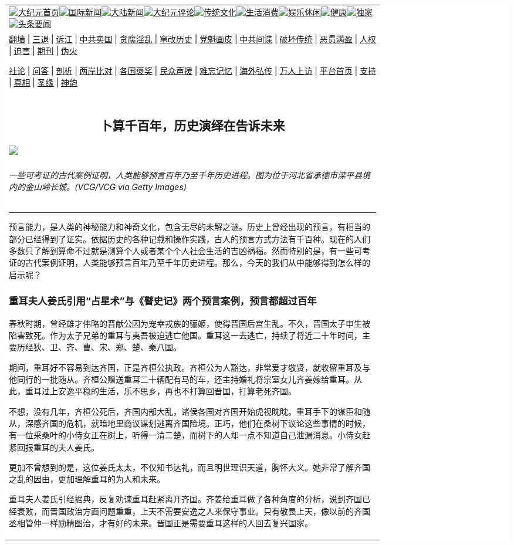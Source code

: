 <a name="1" id="1" target="_blank"></a><span id="1"></span>
<table align=center border="0"><tr><td colspan="2" VALIGN=TOP><a href="https://github.com/1992513/djy/blob/master/gb/nf1351518.md#1"><img src="https://raw.githubusercontent.com/1992513/www/master/t/djy/1.jpg" title="大纪元首页" alt="大纪元首页"></a><a href="https://github.com/1992513/djy/blob/master/gb/n24hr.md#1"><img src="https://raw.githubusercontent.com/1992513/www/master/t/djy/3.jpg" title="国际新闻" alt="国际新闻"></a><a href="https://github.com/1992513/djy/blob/master/gb/nsc413.md#1"><img src="https://raw.githubusercontent.com/1992513/www/master/t/djy/4.jpg" title="大陆新闻" alt="大陆新闻"></a><a href="https://github.com/1992513/djy/blob/master/gb/news392.md#1"><img src="https://raw.githubusercontent.com/1992513/www/master/t/djy/5.jpg" title="大纪元评论" alt="大纪元评论"></a><a href="https://github.com/1992513/djy/blob/master/gb/news2007.md#1"><img src="https://raw.githubusercontent.com/1992513/www/master/t/djy/6.jpg" title="传统文化" alt="传统文化"></a><a href="https://github.com/1992513/djy/blob/master/gb/news2008.md#1"><img src="https://raw.githubusercontent.com/1992513/www/master/t/djy/7.jpg" title="生活消费" alt="生活消费"></a><a href="https://github.com/1992513/djy/blob/master/gb/ncyule.md#1"><img src="https://raw.githubusercontent.com/1992513/www/master/t/djy/8.jpg" title="娱乐休闲" alt="娱乐休闲"></a><a href="https://github.com/1992513/djy/blob/master/gb/nsc1002.md#1"><img src="https://raw.githubusercontent.com/1992513/www/master/t/djy/9.jpg" title="健康" alt="健康"></a><a href="https://github.com/1992513/djy/blob/master/gb/nf6092.md#1"><img src="https://raw.githubusercontent.com/1992513/www/master/t/djy/10a.jpg" title="独家" alt="独家"></a><a href="https://github.com/1992513/djy/blob/master/gb/nf4514.md#1"><img src="https://raw.githubusercontent.com/1992513/www/master/t/djy/12a.jpg" title="头条要闻" alt="头条要闻"></a></td></tr>
<tr><td colspan="2" VALIGN=TOP><a target="_blank" href="https://github.com/1992513/www/blob/master/README.md?zsrh#1">翻墙</a> | <a target="_blank" href="https://github.com/1992513/djy/blob/master/gb/nf5657.md#1">三退</a> | <a target="_blank" href="https://github.com/1992513/djy/blob/master/gb/nf6124.md#1">诉江</a> | <a target="_blank" href="https://github.com/1992513/djy/blob/master/gb/nf1176117.md#1">中共卖国</a> | <a target="_blank" href="https://github.com/1992513/djy/blob/master/gb/nf5773.md#1">贪腐淫乱</a> | <a target="_blank" href="https://github.com/1992513/djy/blob/master/gb/nf1176115.md#1">窜改历史</a> | <a target="_blank" href="https://github.com/1992513/djy/blob/master/gb/nf1176107.md#1">党魁画皮</a> | <a target="_blank" href="https://github.com/1992513/djy/blob/master/gb/nf1320400.md#1">中共间谍</a> | <a target="_blank" href="https://github.com/1992513/djy/blob/master/gb/nf1176114.md#1">破坏传统</a> | <a target="_blank" href="https://github.com/1992513/ntdtv/blob/master/gb/prog447_1.md#1">恶贯满盈</a> | <a target="_blank" href="https://github.com/1992513/djy/blob/master/gb/ncid278.md#1">人权</a> | <a target="_blank" href="https://github.com/1992513/djy/blob/master/gb/nf1176111.md#1">迫害</a> | <a target="_blank" href="https://gitlab.com/szzdlab/mh-qikan/blob/master/README.md#1">期刊</a> | <a target="_blank" href="https://github.com/1992513/djy/blob/master/gb/nf5562.md#1">伪火</a></p><p><a target="_blank" href="https://github.com/1992513/djy/blob/master/gb/9p.md#1">社论</a> | <a target="_blank" href="https://github.com/1992513/djy/blob/master/gb/nf4378.md#1">问答</a> | <a target="_blank" href="https://github.com/1992513/djy/blob/master/gb/nf5792.md#1">剖析</a> | <a target="_blank" href="https://github.com/1992513/djy/blob/master/gb/nf5735.md#1">两岸比对</a> | <a target="_blank" href="https://github.com/1992513/djy/blob/master/gb/nf6119.md#1">各国褒奖</a> | <a target="_blank" href="https://github.com/1992513/djy/blob/master/gb/nf6120.md#1">民众声援</a> | <a target="_blank" href="https://github.com/1992513/djy/blob/master/gb/nf1188594.md#1">难忘记忆</a> | <a target="_blank" href="https://github.com/1992513/djy/blob/master/gb/nf3180.md#1">海外弘传</a> | <a target="_blank" href="https://github.com/1992513/djy/blob/master/gb/nf5410.md#1">万人上访</a> | <a target="_blank" href="https://github.com/1992513/www/blob/master/README.md?zsrh#1">平台首页</a> | <a target="_blank" href="https://github.com/1992513/djy/blob/master/gb/nf4386.md#1">支持</a> | <a target="_blank" href="https://github.com/1992513/djy/blob/master/gb/nf4389.md#1">真相</a> | <a target="_blank" href="https://github.com/1992513/djy/blob/master/gb/nf5790.md#1">圣缘</a> | <a target="_blank" href="https://github.com/1992513/djy/blob/master/gb/nf4786.md#1">神韵</a></td></tr>
<tr><td VALIGN=TOP width="626"><h2 align=center>卜算千百年，历史演绎在告诉未来</h2>
<img width="600" src="https://i.epochtimes.com/assets/uploads/2022/05/id13724779-GettyImages-484536690-700x420-600x400.jpg" />
<h6>一些可考证的古代案例证明，人类能够预言百年乃至千年历史进程。图为位于河北省承德市滦平县境内的金山岭长城。(VCG/VCG via Getty Images)
</h6>
<hr>
<p>预言能力，是人类的神秘能力和神奇文化，包含无尽的未解之谜。历史上曾经出现的预言，有相当的部分已经得到了证实。依据历史的各种记载和操作实践，古人的预言方式方法有千百种。现在的人们多数只了解到算命不过就是测算个人或者某个个人社会生活的吉凶祸福。然而特别的是，有一些可考证的古代案例证明，人类能够预言百年乃至千年历史进程。那么，今天的我们从中能够得到怎么样的启示呢？</p>
<h3><strong>重耳夫人姜氏引用“占星术”与《瞽史记》两个预言案例，预言都超过百年</strong></h3>
<p>春秋时期，曾经雄才伟略的晋献公因为宠幸戎族的骊姬，使得晋国后宫生乱。不久，晋国太子申生被陷害致死。作为太子兄弟的重耳与夷吾被迫逃亡他国。重耳这一去逃亡，持续了将近二十年时间，主要历经狄、卫、齐、曹、宋、郑、楚、秦八国。</p>
<p>期间，重耳好不容易到达齐国，正是齐桓公执政。齐桓公为人豁达，非常爱才敬贤，就收留重耳及与他同行的一批随从。齐桓公赠送重耳二十辆配有马的车，还主持婚礼将宗室女儿齐姜嫁给重耳。从此，重耳过上安逸平稳的生活，乐不思乡，再也不打算回晋国，打算老死齐国。</p>
<p>不想，没有几年，齐桓公死后，齐国内部大乱，诸侯各国对齐国开始虎视眈眈。重耳手下的谋臣和随从，深感齐国的危机，就暗地里商议谋划逃离齐国险境。正巧，他们在桑树下议论这些事情的时候，有一位采桑叶的小侍女正在树上，听得一清二楚，而树下的人却一点不知道自己泄漏消息。小侍女赶紧回报重耳的夫人姜氏。</p>
<p>更加不曾想到的是，这位姜氏太太，不仅知书达礼，而且明世理识天道，胸怀大义。她非常了解齐国之乱的因由，更加理解重耳的为人和未来。</p>
<p>重耳夫人姜氏引经据典，反复劝谏重耳赶紧离开齐国。齐姜给重耳做了各种角度的分析，说到齐国已经衰败，而晋国政治方面问题重重，上天不需要安逸之人来保守事业。只有敬畏上天，像以前的齐国丞相管仲一样励精图治，才有好的未来。晋国正是需要重耳这样的人回去复兴国家。</p>